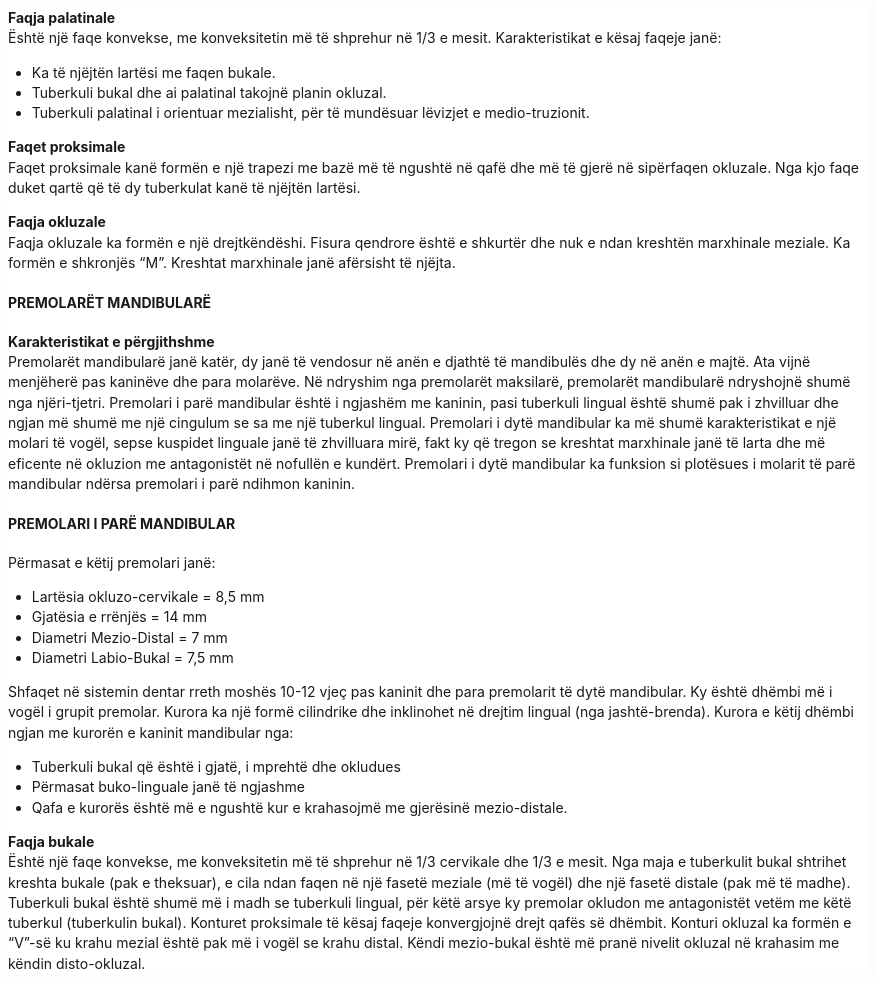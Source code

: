 **Faqja palatinale**
\
Është një faqe konvekse, me konveksitetin më të shprehur në 1/3 e mesit. Karakteristikat e kësaj faqeje janë:

* Ka të njëjtën lartësi me faqen bukale.
* Tuberkuli bukal dhe ai palatinal takojnë planin okluzal.
* Tuberkuli palatinal i orientuar mezialisht, për të mundësuar lëvizjet e medio-truzionit.

**Faqet proksimale**
\
Faqet proksimale kanë formën e një trapezi me bazë më të ngushtë në qafë dhe më të gjerë në sipërfaqen okluzale. Nga kjo faqe duket qartë që të dy tuberkulat kanë të njëjtën lartësi.

**Faqja okluzale**
\
Faqja okluzale ka formën e një drejtkëndëshi. Fisura qendrore është e shkurtër dhe nuk e ndan kreshtën marxhinale meziale. Ka formën e shkronjës “M”. Kreshtat marxhinale janë afërsisht të njëjta.

#### PREMOLARËT MANDIBULARË

**Karakteristikat e përgjithshme**
\
Premolarët mandibularë janë katër, dy janë të vendosur në anën e djathtë të mandibulës dhe dy në anën e majtë. Ata vijnë menjëherë pas kaninëve dhe para molarëve. Në ndryshim nga premolarët maksilarë, premolarët mandibularë ndryshojnë shumë nga njëri-tjetri. Premolari i parë mandibular është i ngjashëm me kaninin, pasi tuberkuli lingual është shumë pak i zhvilluar dhe ngjan më shumë me një cingulum se sa me një tuberkul lingual. Premolari i dytë mandibular ka më shumë karakteristikat e një molari të vogël, sepse kuspidet linguale janë të zhvilluara mirë, fakt ky që tregon se kreshtat marxhinale janë të larta dhe më eficente në okluzion me antagonistët në nofullën e kundërt. Premolari i dytë mandibular ka funksion si plotësues i molarit të parë mandibular ndërsa premolari i parë ndihmon kaninin.

#### PREMOLARI I PARË MANDIBULAR

Përmasat e këtij premolari janë:

* Lartësia okluzo-cervikale = 8,5 mm
* Gjatësia e rrënjës = 14 mm
* Diametri Mezio-Distal = 7 mm
* Diametri Labio-Bukal = 7,5 mm

Shfaqet në sistemin dentar rreth moshës 10-12 vjeç pas kaninit dhe para premolarit të dytë mandibular. Ky është dhëmbi më i vogël i grupit premolar. Kurora ka një formë cilindrike dhe inklinohet në drejtim lingual (nga jashtë-brenda). Kurora e këtij dhëmbi ngjan me kurorën e kaninit mandibular nga:

* Tuberkuli bukal që është i gjatë, i mprehtë dhe okludues
* Përmasat buko-linguale janë të ngjashme
* Qafa e kurorës është më e ngushtë kur e krahasojmë me gjerësinë mezio-distale.

**Faqja bukale**
\
Është një faqe konvekse, me konveksitetin më të shprehur në 1/3 cervikale dhe 1/3 e mesit. Nga maja e tuberkulit bukal shtrihet kreshta bukale (pak e theksuar), e cila ndan faqen në një fasetë meziale (më të vogël) dhe një fasetë distale (pak më të madhe). Tuberkuli bukal është shumë më i madh se tuberkuli lingual, për këtë arsye ky premolar okludon me antagonistët vetëm me këtë tuberkul (tuberkulin bukal). Konturet proksimale të kësaj faqeje konvergjojnë drejt qafës së dhëmbit. Konturi okluzal ka formën e “V”-së ku krahu mezial është pak më i vogël se krahu distal. Këndi mezio-bukal është më pranë nivelit okluzal në krahasim me këndin disto-okluzal.
